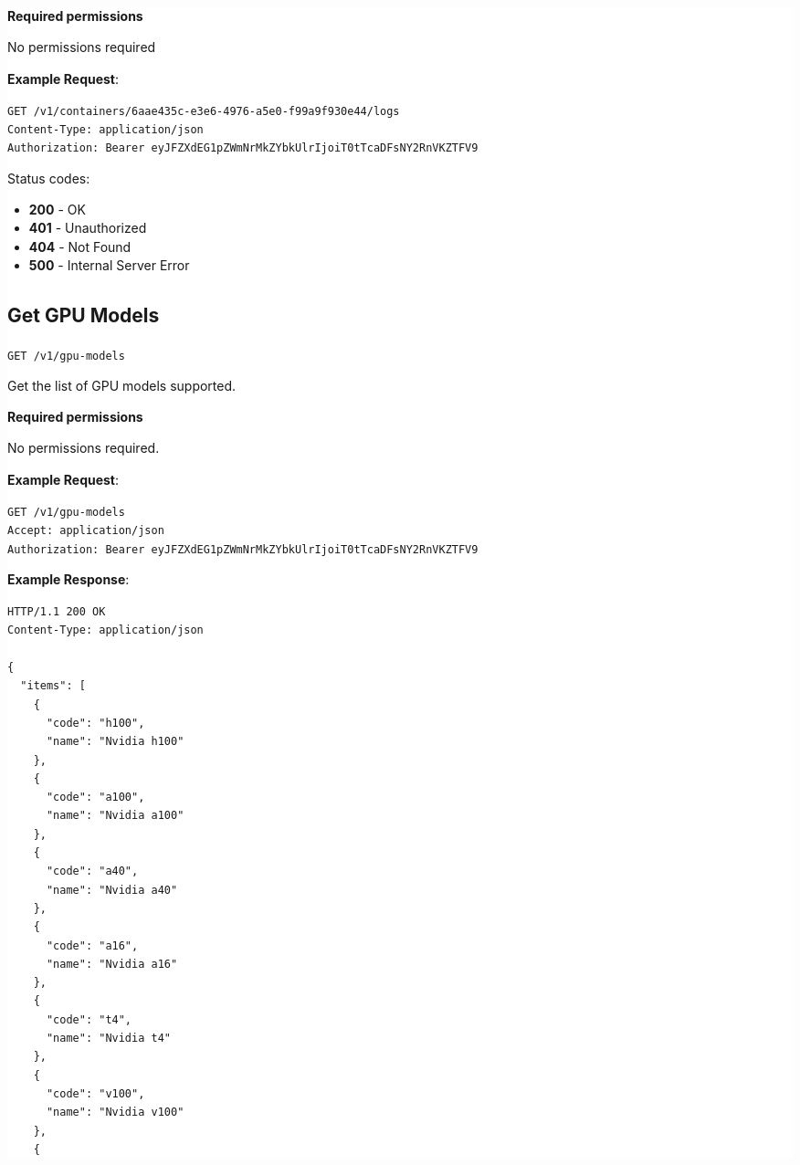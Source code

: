 **Required permissions**

No permissions required

**Example Request**:

```http
GET /v1/containers/6aae435c-e3e6-4976-a5e0-f99a9f930e44/logs
Content-Type: application/json
Authorization: Bearer eyJFZXdEG1pZWmNrMkZYbkUlrIjoiT0tTcaDFsNY2RnVKZTFV9
```

Status codes:

- **200** - OK
- **401** - Unauthorized
- **404** - Not Found
- **500** - Internal Server Error

## Get GPU Models

`GET /v1/gpu-models`

Get the list of GPU models supported.

**Required permissions**

No permissions required.

**Example Request**:

```http
GET /v1/gpu-models
Accept: application/json
Authorization: Bearer eyJFZXdEG1pZWmNrMkZYbkUlrIjoiT0tTcaDFsNY2RnVKZTFV9
```

**Example Response**:

```http
HTTP/1.1 200 OK
Content-Type: application/json

{
  "items": [
    {
      "code": "h100",
      "name": "Nvidia h100"
    },
    {
      "code": "a100",
      "name": "Nvidia a100"
    },
    {
      "code": "a40",
      "name": "Nvidia a40"
    },
    {
      "code": "a16",
      "name": "Nvidia a16"
    },
    {
      "code": "t4",
      "name": "Nvidia t4"
    },
    {
      "code": "v100",
      "name": "Nvidia v100"
    },
    {
```